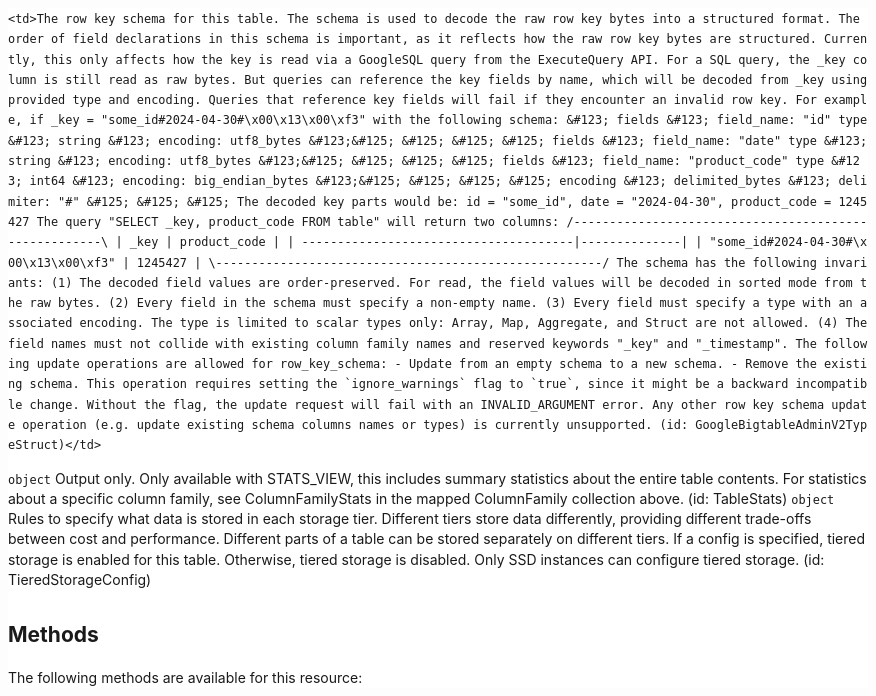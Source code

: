     <td>The row key schema for this table. The schema is used to decode the raw row key bytes into a structured format. The order of field declarations in this schema is important, as it reflects how the raw row key bytes are structured. Currently, this only affects how the key is read via a GoogleSQL query from the ExecuteQuery API. For a SQL query, the _key column is still read as raw bytes. But queries can reference the key fields by name, which will be decoded from _key using provided type and encoding. Queries that reference key fields will fail if they encounter an invalid row key. For example, if _key = "some_id#2024-04-30#\x00\x13\x00\xf3" with the following schema: &#123; fields &#123; field_name: "id" type &#123; string &#123; encoding: utf8_bytes &#123;&#125; &#125; &#125; &#125; fields &#123; field_name: "date" type &#123; string &#123; encoding: utf8_bytes &#123;&#125; &#125; &#125; &#125; fields &#123; field_name: "product_code" type &#123; int64 &#123; encoding: big_endian_bytes &#123;&#125; &#125; &#125; &#125; encoding &#123; delimited_bytes &#123; delimiter: "#" &#125; &#125; &#125; The decoded key parts would be: id = "some_id", date = "2024-04-30", product_code = 1245427 The query "SELECT _key, product_code FROM table" will return two columns: /------------------------------------------------------\ | _key | product_code | | --------------------------------------|--------------| | "some_id#2024-04-30#\x00\x13\x00\xf3" | 1245427 | \------------------------------------------------------/ The schema has the following invariants: (1) The decoded field values are order-preserved. For read, the field values will be decoded in sorted mode from the raw bytes. (2) Every field in the schema must specify a non-empty name. (3) Every field must specify a type with an associated encoding. The type is limited to scalar types only: Array, Map, Aggregate, and Struct are not allowed. (4) The field names must not collide with existing column family names and reserved keywords "_key" and "_timestamp". The following update operations are allowed for row_key_schema: - Update from an empty schema to a new schema. - Remove the existing schema. This operation requires setting the `ignore_warnings` flag to `true`, since it might be a backward incompatible change. Without the flag, the update request will fail with an INVALID_ARGUMENT error. Any other row key schema update operation (e.g. update existing schema columns names or types) is currently unsupported. (id: GoogleBigtableAdminV2TypeStruct)</td>
</tr>
<tr>
    <td><CopyableCode code="stats" /></td>
    <td><code>object</code></td>
    <td>Output only. Only available with STATS_VIEW, this includes summary statistics about the entire table contents. For statistics about a specific column family, see ColumnFamilyStats in the mapped ColumnFamily collection above. (id: TableStats)</td>
</tr>
<tr>
    <td><CopyableCode code="tieredStorageConfig" /></td>
    <td><code>object</code></td>
    <td>Rules to specify what data is stored in each storage tier. Different tiers store data differently, providing different trade-offs between cost and performance. Different parts of a table can be stored separately on different tiers. If a config is specified, tiered storage is enabled for this table. Otherwise, tiered storage is disabled. Only SSD instances can configure tiered storage. (id: TieredStorageConfig)</td>
</tr>
</tbody>
</table>
</TabItem>
</Tabs>

## Methods

The following methods are available for this resource:
